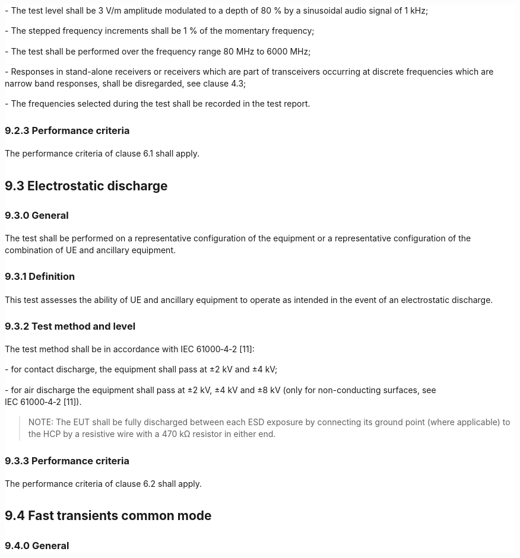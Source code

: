 \- The test level shall be 3 V/m amplitude modulated to a depth of 80 %
by a sinusoidal audio signal of 1 kHz;

\- The stepped frequency increments shall be 1 % of the momentary
frequency;

\- The test shall be performed over the frequency range 80 MHz to 6000
MHz;

\- Responses in stand-alone receivers or receivers which are part of
transceivers occurring at discrete frequencies which are narrow band
responses, shall be disregarded, see clause 4.3;

\- The frequencies selected during the test shall be recorded in the
test report.

### 9.2.3 Performance criteria

The performance criteria of clause 6.1 shall apply.

9.3 Electrostatic discharge
---------------------------

### 9.3.0 General

The test shall be performed on a representative configuration of the
equipment or a representative configuration of the combination of UE and
ancillary equipment.

### 9.3.1 Definition

This test assesses the ability of UE and ancillary equipment to operate
as intended in the event of an electrostatic discharge.

### 9.3.2 Test method and level

The test method shall be in accordance with IEC 61000‑4‑2 \[11\]:

\- for contact discharge, the equipment shall pass at ±2 kV and ±4 kV;

\- for air discharge the equipment shall pass at ±2 kV, ±4 kV and ±8 kV
(only for non-conducting surfaces, see IEC 61000‑4‑2 \[11\]).

> NOTE: The EUT shall be fully discharged between each ESD exposure by
> connecting its ground point (where applicable) to the HCP by a
> resistive wire with a 470 kΩ resistor in either end.

### 9.3.3 Performance criteria

The performance criteria of clause 6.2 shall apply.

9.4 Fast transients common mode
-------------------------------

### 9.4.0 General
